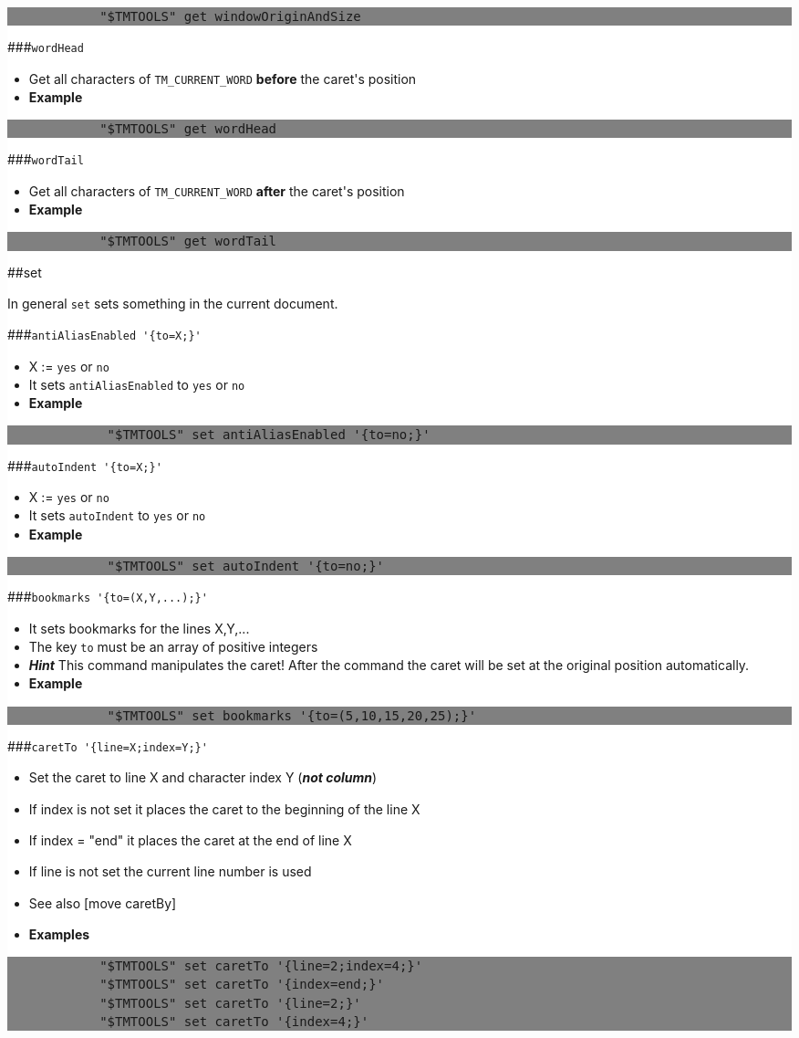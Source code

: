 <pre style="background-color:grey;">			"$TMTOOLS" get windowOriginAndSize</pre>

###`wordHead`

 * Get all characters of `TM_CURRENT_WORD` **before** the caret's position
 * **Example**

<pre style="background-color:grey;">			"$TMTOOLS" get wordHead</pre>

###`wordTail`

 * Get all characters of `TM_CURRENT_WORD` **after** the caret's position
 * **Example**

<pre style="background-color:grey;">			"$TMTOOLS" get wordTail</pre>

##set

In general `set` sets something in the current document.

###`antiAliasEnabled '{to=X;}'`

 * X := `yes` or `no`
 * It sets `antiAliasEnabled` to `yes` or `no`
 * **Example**

<pre style="background-color:grey;">			 "$TMTOOLS" set antiAliasEnabled '{to=no;}'</pre>

###`autoIndent '{to=X;}'`

 * X := `yes` or `no`
 * It sets `autoIndent` to `yes` or `no`
 * **Example**

<pre style="background-color:grey;">			 "$TMTOOLS" set autoIndent '{to=no;}'</pre>

###`bookmarks '{to=(X,Y,...);}'`

 * It sets bookmarks for the lines X,Y,...
 * The key `to` must be an array of positive integers
 * ***Hint*** This command manipulates the caret! After the command the caret will be set at the original position automatically.
 * **Example**

<pre style="background-color:grey;">			 "$TMTOOLS" set bookmarks '{to=(5,10,15,20,25);}'</pre>

###`caretTo '{line=X;index=Y;}'`

 * Set the caret to line X and character index Y (***not column***)
 * If index is not set it places the caret to the beginning of the line X
 * If index = "end" it places the caret at the end of line X
 * If line is not set the current line number is used
 * See also [move caretBy]
	
 * **Examples**

<pre style="background-color:grey;">			"$TMTOOLS" set caretTo '{line=2;index=4;}'
			"$TMTOOLS" set caretTo '{index=end;}'
			"$TMTOOLS" set caretTo '{line=2;}'
			"$TMTOOLS" set caretTo '{index=4;}'</pre>
